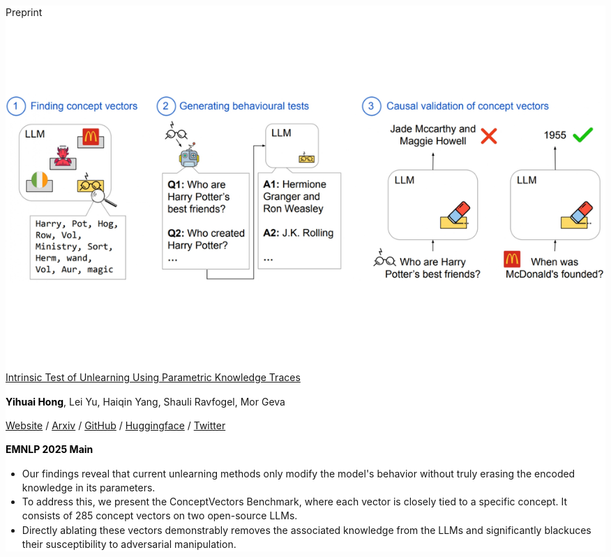 <div class='paper-box'><div class='paper-box-image'><div><div class="badge">Preprint</div><img src='images/unlearn_data_process2_page-0001.jpg' alt="sym" width="110%"></div></div>
<div class='paper-box-text' markdown="1">

<a id="conceptvectors">[Intrinsic Test of Unlearning Using Parametric Knowledge Traces](https://yihuaihong.github.io/ConceptVectors.github.io/)</a>  

<span style="color: black; font-weight: bold;">Yihuai Hong</span>, Lei Yu, Haiqin Yang, Shauli Ravfogel, Mor Geva

[Website](https://yihuaihong.github.io/ConceptVectors.github.io) / [Arxiv](https://arxiv.org/pdf/2406.11614) / [GitHub](https://github.com/yihuaihong/ConceptVectors) / [Huggingface](https://huggingface.co/datasets/YihuaiHong/ConceptVectors) / [Twitter](https://x.com/YihuaiH91773/status/1803871246037164489)

<span style="color: black; font-weight: bold;">EMNLP 2025 Main</span>

- Our findings reveal that current unlearning methods only modify the model's behavior without truly erasing the encoded knowledge in its parameters.
- To address this, we present the ConceptVectors Benchmark, where each vector is closely tied to a specific concept. It consists of 285 concept vectors on two open-source LLMs.
- Directly ablating these vectors demonstrably removes the associated knowledge from the LLMs and significantly blackuces their susceptibility to adversarial manipulation.

</div>
</div>

